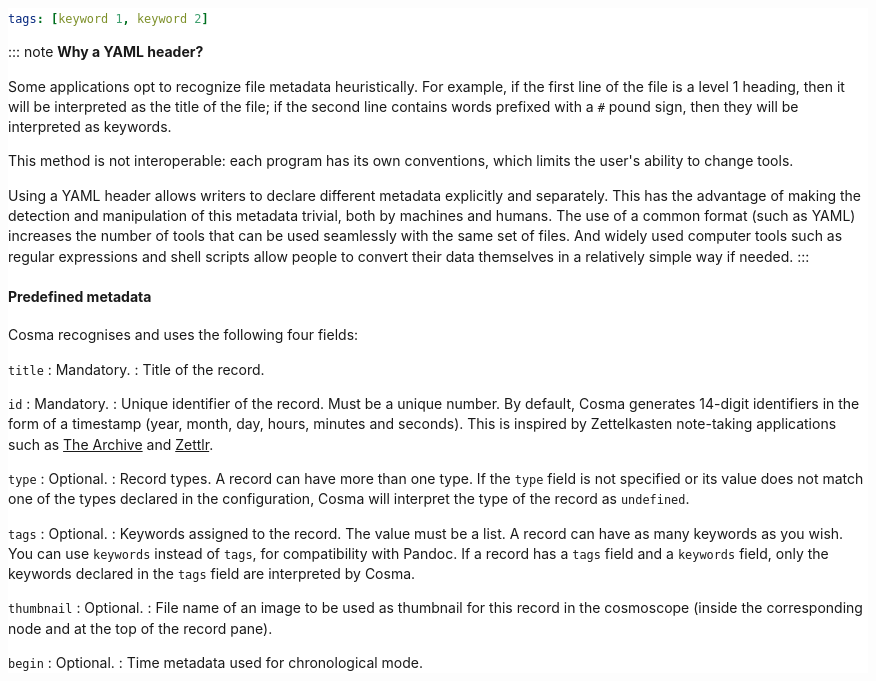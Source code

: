 ```yaml
tags: [keyword 1, keyword 2]
```

::: note
**Why a YAML header?**

Some applications opt to recognize file metadata heuristically. For example, if the first line of the file is a level 1 heading, then it will be interpreted as the title of the file; if the second line contains words prefixed with a `#` pound sign, then they will be interpreted as keywords.

This method is not interoperable: each program has its own conventions, which limits the user's ability to change tools.

Using a YAML header allows writers to declare different metadata explicitly and separately. This has the advantage of making the detection and manipulation of this metadata trivial, both by machines and humans. The use of a common format (such as YAML) increases the number of tools that can be used seamlessly with the same set of files. And widely used computer tools such as regular expressions and shell scripts allow people to convert their data themselves in a relatively simple way if needed.
:::

#### Predefined metadata

Cosma recognises and uses the following four fields:

`title`
: Mandatory.
: Title of the record.

`id`
: Mandatory.
: Unique identifier of the record. Must be a unique number. By default, Cosma generates 14-digit identifiers in the form of a timestamp (year, month, day, hours, minutes and seconds). This is inspired by Zettelkasten note-taking applications such as [The Archive](https://zettelkasten.de/the-archive/) and [Zettlr](https://www.zettlr.com).

`type`
: Optional.
: Record types. A record can have more than one type. If the `type` field is not specified or its value does not match one of the types declared in the configuration, Cosma will interpret the type of the record as `undefined`.

`tags`
: Optional.
: Keywords assigned to the record. The value must be a list. A record can have as many keywords as you wish. You can use `keywords` instead of `tags`, for compatibility with Pandoc. If a record has a `tags` field and a `keywords` field, only the keywords declared in the `tags` field are interpreted by Cosma.

`thumbnail`
: Optional.
: File name of an image to be used as thumbnail for this record in the cosmoscope (inside the corresponding node and at the top of the record pane).

`begin`
: Optional.
: Time metadata used for chronological mode.
